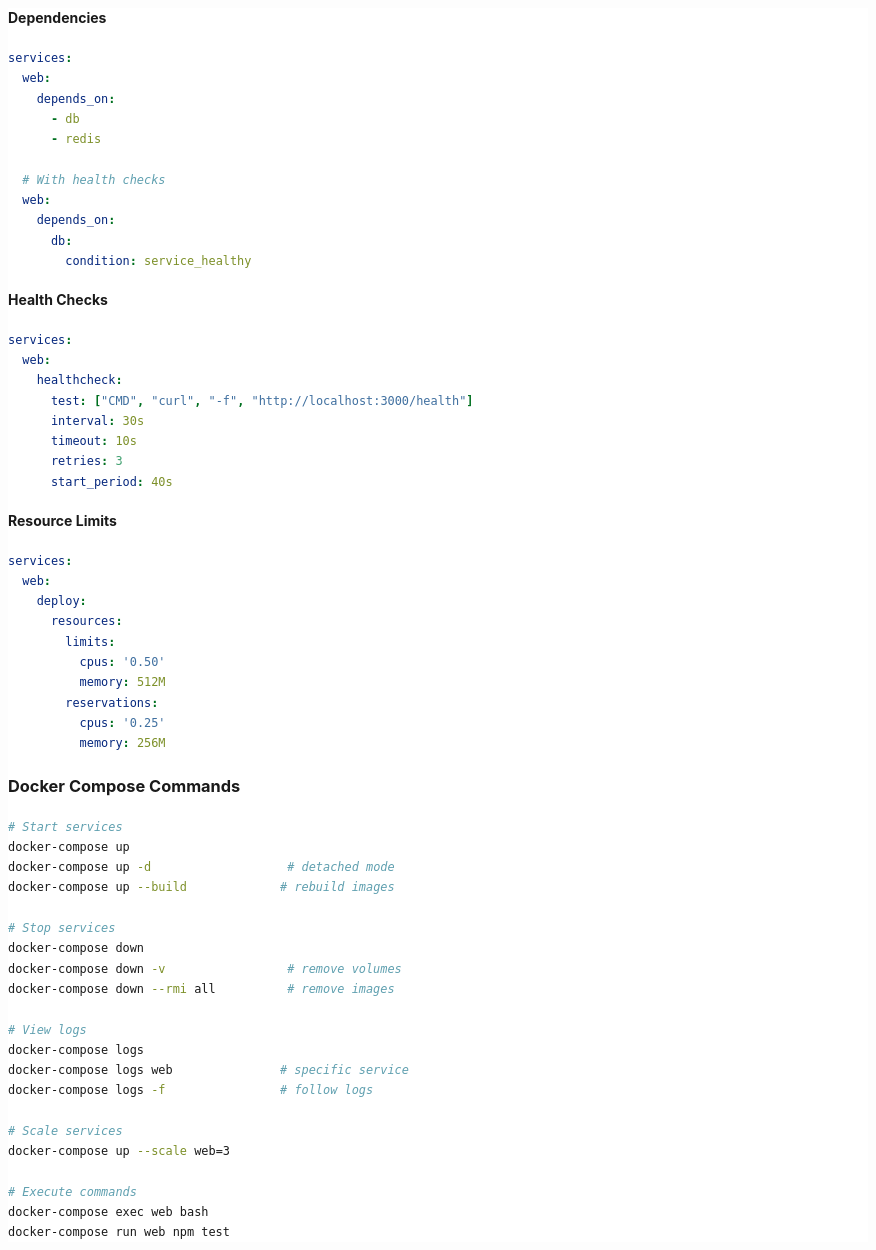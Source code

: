 #### Dependencies
```yaml
services:
  web:
    depends_on:
      - db
      - redis
    
  # With health checks
  web:
    depends_on:
      db:
        condition: service_healthy
```

#### Health Checks
```yaml
services:
  web:
    healthcheck:
      test: ["CMD", "curl", "-f", "http://localhost:3000/health"]
      interval: 30s
      timeout: 10s
      retries: 3
      start_period: 40s
```

#### Resource Limits
```yaml
services:
  web:
    deploy:
      resources:
        limits:
          cpus: '0.50'
          memory: 512M
        reservations:
          cpus: '0.25'
          memory: 256M
```

### Docker Compose Commands
```bash
# Start services
docker-compose up
docker-compose up -d                   # detached mode
docker-compose up --build             # rebuild images

# Stop services
docker-compose down
docker-compose down -v                 # remove volumes
docker-compose down --rmi all          # remove images

# View logs
docker-compose logs
docker-compose logs web               # specific service
docker-compose logs -f                # follow logs

# Scale services
docker-compose up --scale web=3

# Execute commands
docker-compose exec web bash
docker-compose run web npm test
```